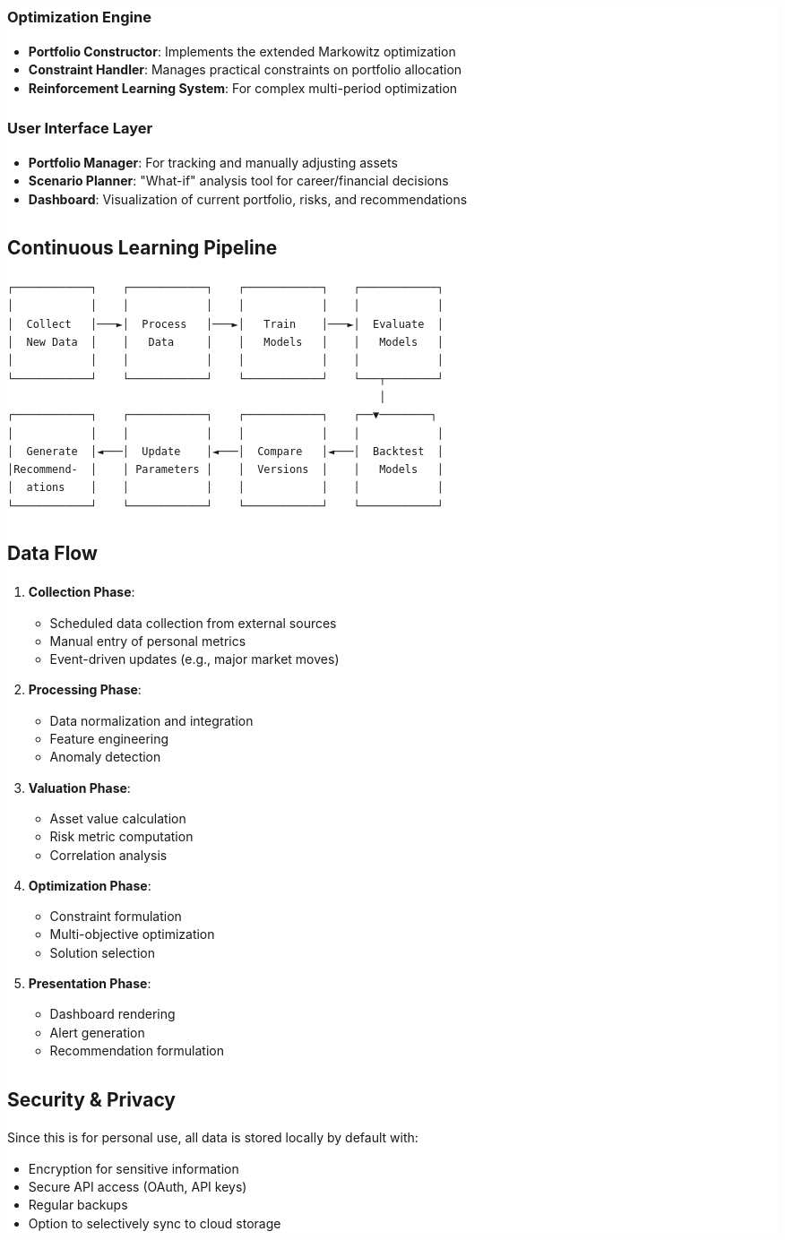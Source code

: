 ### Optimization Engine
- **Portfolio Constructor**: Implements the extended Markowitz optimization
- **Constraint Handler**: Manages practical constraints on portfolio allocation
- **Reinforcement Learning System**: For complex multi-period optimization

### User Interface Layer
- **Portfolio Manager**: For tracking and manually adjusting assets
- **Scenario Planner**: "What-if" analysis tool for career/financial decisions
- **Dashboard**: Visualization of current portfolio, risks, and recommendations

## Continuous Learning Pipeline

```
┌────────────┐    ┌────────────┐    ┌────────────┐    ┌────────────┐
│            │    │            │    │            │    │            │
│  Collect   │───►│  Process   │───►│   Train    │───►│  Evaluate  │
│  New Data  │    │   Data     │    │   Models   │    │   Models   │
│            │    │            │    │            │    │            │
└────────────┘    └────────────┘    └────────────┘    └───┬────────┘
                                                          │
┌────────────┐    ┌────────────┐    ┌────────────┐    ┌──▼────────┐
│            │    │            │    │            │    │            │
│  Generate  │◄───│  Update    │◄───│  Compare   │◄───│  Backtest  │
│Recommend-  │    │ Parameters │    │  Versions  │    │   Models   │
│  ations    │    │            │    │            │    │            │
└────────────┘    └────────────┘    └────────────┘    └────────────┘
```

## Data Flow

1. **Collection Phase**: 
   - Scheduled data collection from external sources
   - Manual entry of personal metrics
   - Event-driven updates (e.g., major market moves)

2. **Processing Phase**:
   - Data normalization and integration
   - Feature engineering
   - Anomaly detection

3. **Valuation Phase**:
   - Asset value calculation
   - Risk metric computation
   - Correlation analysis

4. **Optimization Phase**:
   - Constraint formulation
   - Multi-objective optimization
   - Solution selection

5. **Presentation Phase**:
   - Dashboard rendering
   - Alert generation
   - Recommendation formulation

## Security & Privacy

Since this is for personal use, all data is stored locally by default with:
- Encryption for sensitive information
- Secure API access (OAuth, API keys)
- Regular backups
- Option to selectively sync to cloud storage 

